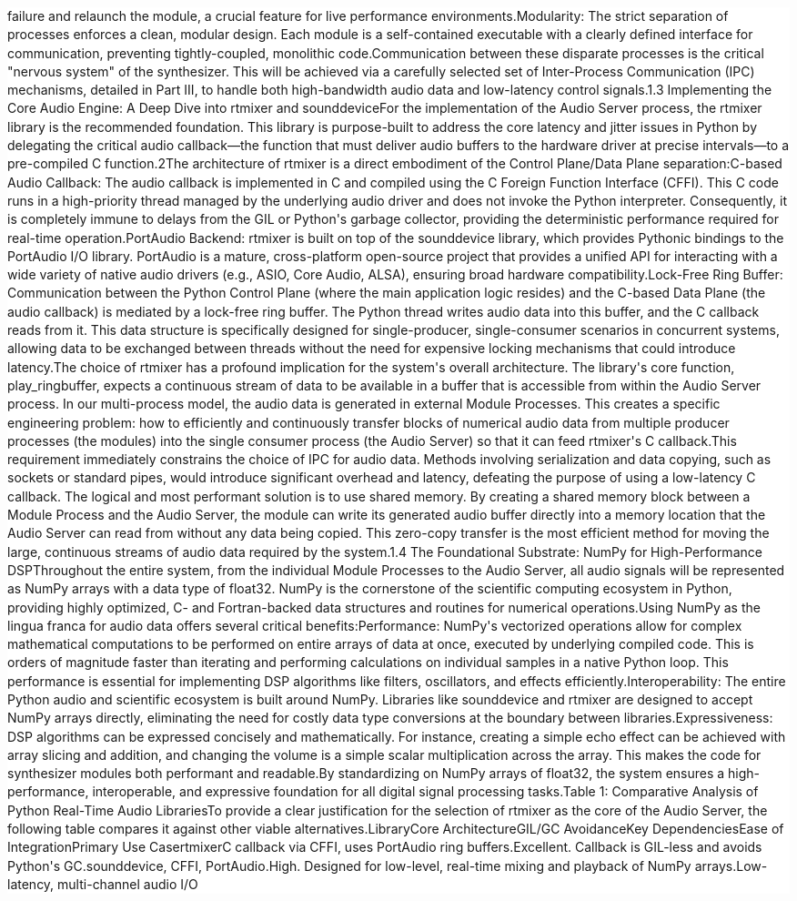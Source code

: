 failure and relaunch the module, a crucial feature for live performance environments.Modularity: The strict separation of processes enforces a clean, modular design. Each module is a self-contained executable with a clearly defined interface for communication, preventing tightly-coupled, monolithic code.Communication between these disparate processes is the critical "nervous system" of the synthesizer. This will be achieved via a carefully selected set of Inter-Process Communication (IPC) mechanisms, detailed in Part III, to handle both high-bandwidth audio data and low-latency control signals.1.3 Implementing the Core Audio Engine: A Deep Dive into rtmixer and sounddeviceFor the implementation of the Audio Server process, the rtmixer library is the recommended foundation. This library is purpose-built to address the core latency and jitter issues in Python by delegating the critical audio callback—the function that must deliver audio buffers to the hardware driver at precise intervals—to a pre-compiled C function.2The architecture of rtmixer is a direct embodiment of the Control Plane/Data Plane separation:C-based Audio Callback: The audio callback is implemented in C and compiled using the C Foreign Function Interface (CFFI). This C code runs in a high-priority thread managed by the underlying audio driver and does not invoke the Python interpreter. Consequently, it is completely immune to delays from the GIL or Python's garbage collector, providing the deterministic performance required for real-time operation.PortAudio Backend: rtmixer is built on top of the sounddevice library, which provides Pythonic bindings to the PortAudio I/O library. PortAudio is a mature, cross-platform open-source project that provides a unified API for interacting with a wide variety of native audio drivers (e.g., ASIO, Core Audio, ALSA), ensuring broad hardware compatibility.Lock-Free Ring Buffer: Communication between the Python Control Plane (where the main application logic resides) and the C-based Data Plane (the audio callback) is mediated by a lock-free ring buffer. The Python thread writes audio data into this buffer, and the C callback reads from it. This data structure is specifically designed for single-producer, single-consumer scenarios in concurrent systems, allowing data to be exchanged between threads without the need for expensive locking mechanisms that could introduce latency.The choice of rtmixer has a profound implication for the system's overall architecture. The library's core function, play_ringbuffer, expects a continuous stream of data to be available in a buffer that is accessible from within the Audio Server process. In our multi-process model, the audio data is generated in external Module Processes. This creates a specific engineering problem: how to efficiently and continuously transfer blocks of numerical audio data from multiple producer processes (the modules) into the single consumer process (the Audio Server) so that it can feed rtmixer's C callback.This requirement immediately constrains the choice of IPC for audio data. Methods involving serialization and data copying, such as sockets or standard pipes, would introduce significant overhead and latency, defeating the purpose of using a low-latency C callback. The logical and most performant solution is to use shared memory. By creating a shared memory block between a Module Process and the Audio Server, the module can write its generated audio buffer directly into a memory location that the Audio Server can read from without any data being copied. This zero-copy transfer is the most efficient method for moving the large, continuous streams of audio data required by the system.1.4 The Foundational Substrate: NumPy for High-Performance DSPThroughout the entire system, from the individual Module Processes to the Audio Server, all audio signals will be represented as NumPy arrays with a data type of float32. NumPy is the cornerstone of the scientific computing ecosystem in Python, providing highly optimized, C- and Fortran-backed data structures and routines for numerical operations.Using NumPy as the lingua franca for audio data offers several critical benefits:Performance: NumPy's vectorized operations allow for complex mathematical computations to be performed on entire arrays of data at once, executed by underlying compiled code. This is orders of magnitude faster than iterating and performing calculations on individual samples in a native Python loop. This performance is essential for implementing DSP algorithms like filters, oscillators, and effects efficiently.Interoperability: The entire Python audio and scientific ecosystem is built around NumPy. Libraries like sounddevice and rtmixer are designed to accept NumPy arrays directly, eliminating the need for costly data type conversions at the boundary between libraries.Expressiveness: DSP algorithms can be expressed concisely and mathematically. For instance, creating a simple echo effect can be achieved with array slicing and addition, and changing the volume is a simple scalar multiplication across the array. This makes the code for synthesizer modules both performant and readable.By standardizing on NumPy arrays of float32, the system ensures a high-performance, interoperable, and expressive foundation for all digital signal processing tasks.Table 1: Comparative Analysis of Python Real-Time Audio LibrariesTo provide a clear justification for the selection of rtmixer as the core of the Audio Server, the following table compares it against other viable alternatives.LibraryCore ArchitectureGIL/GC AvoidanceKey DependenciesEase of IntegrationPrimary Use CasertmixerC callback via CFFI, uses PortAudio ring buffers.Excellent. Callback is GIL-less and avoids Python's GC.sounddevice, CFFI, PortAudio.High. Designed for low-level, real-time mixing and playback of NumPy arrays.Low-latency, multi-channel audio I/O
